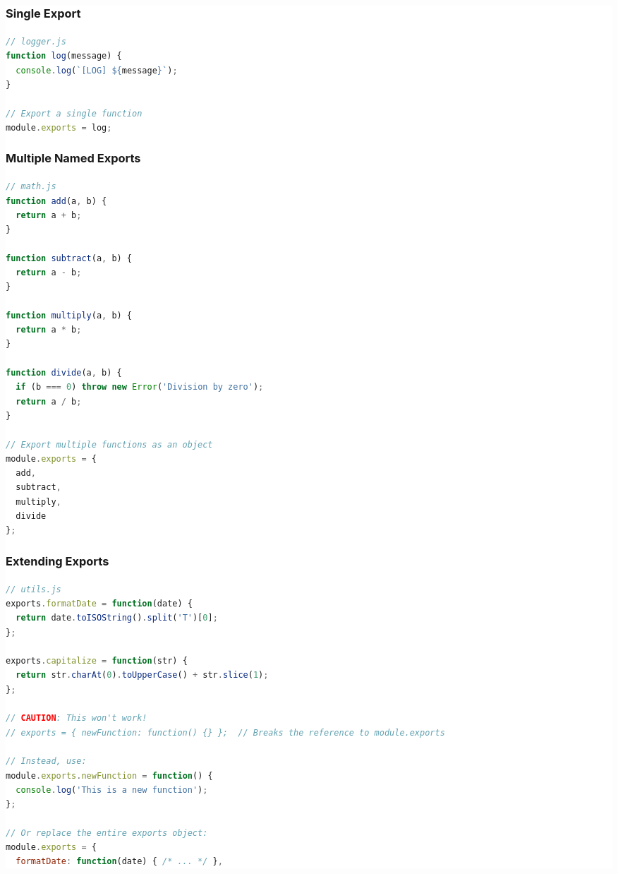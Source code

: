 ### Single Export

```javascript
// logger.js
function log(message) {
  console.log(`[LOG] ${message}`);
}

// Export a single function
module.exports = log;
```

### Multiple Named Exports

```javascript
// math.js
function add(a, b) {
  return a + b;
}

function subtract(a, b) {
  return a - b;
}

function multiply(a, b) {
  return a * b;
}

function divide(a, b) {
  if (b === 0) throw new Error('Division by zero');
  return a / b;
}

// Export multiple functions as an object
module.exports = {
  add,
  subtract,
  multiply,
  divide
};
```

### Extending Exports

```javascript
// utils.js
exports.formatDate = function(date) {
  return date.toISOString().split('T')[0];
};

exports.capitalize = function(str) {
  return str.charAt(0).toUpperCase() + str.slice(1);
};

// CAUTION: This won't work!
// exports = { newFunction: function() {} };  // Breaks the reference to module.exports

// Instead, use:
module.exports.newFunction = function() {
  console.log('This is a new function');
};

// Or replace the entire exports object:
module.exports = {
  formatDate: function(date) { /* ... */ },
```